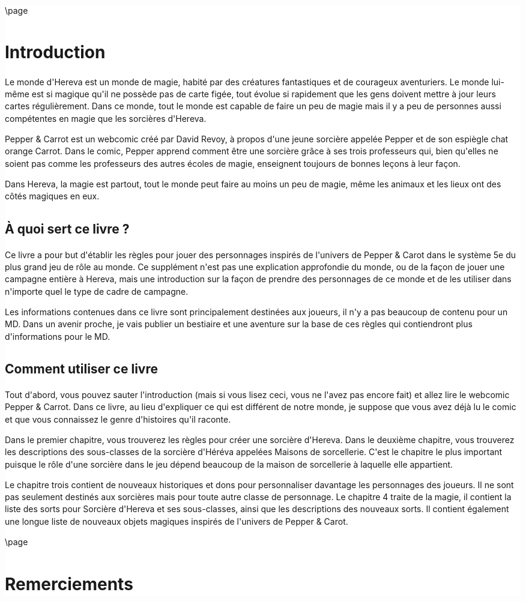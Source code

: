 \page

# Introduction

Le monde d'Hereva est un monde de magie, habité par des créatures fantastiques et de courageux aventuriers. Le monde lui-même est si magique qu'il ne possède pas de carte figée, tout évolue si rapidement que les gens doivent mettre à jour leurs cartes régulièrement. Dans ce monde, tout le monde est capable de faire un peu de magie mais il y a peu de personnes aussi compétentes en magie que les sorcières d'Hereva.

Pepper & Carrot est un webcomic créé par David Revoy, à propos d'une jeune sorcière appelée Pepper et de son espiègle chat orange Carrot. Dans le comic, Pepper apprend comment être une sorcière grâce à ses trois professeurs qui, bien qu'elles ne soient pas comme les professeurs des autres écoles de magie, enseignent toujours de bonnes leçons à leur façon.

Dans Hereva, la magie est partout, tout le monde peut faire au moins un peu de magie, même les animaux et les lieux ont des côtés magiques en eux.

## À quoi sert ce livre ?

Ce livre a pour but d'établir les règles pour jouer des personnages inspirés de l'univers de Pepper & Carot dans le système 5e du plus grand jeu de rôle au monde. Ce supplément n'est pas une explication approfondie du monde, ou de la façon de jouer une campagne entière à Hereva, mais une introduction sur la façon de prendre des personnages de ce monde et de les utiliser dans n'importe quel le type de cadre de campagne.

Les informations contenues dans ce livre sont principalement destinées aux joueurs, il n'y a pas beaucoup de contenu pour un MD. Dans un avenir proche, je vais publier un bestiaire et une aventure sur la base de ces règles qui contiendront plus d'informations pour le MD.

## Comment utiliser ce livre

Tout d'abord, vous pouvez sauter l'introduction (mais si vous lisez ceci, vous ne l'avez pas encore fait) et allez lire le webcomic Pepper & Carrot. Dans ce livre, au lieu d'expliquer ce qui est différent de notre monde, je suppose que vous avez déjà lu le comic et que vous connaissez le genre d'histoires qu'il raconte.

Dans le premier chapitre, vous trouverez les règles pour créer une sorcière d'Hereva. Dans le deuxième chapitre, vous trouverez les descriptions des sous-classes de la sorcière d'Héréva appelées Maisons de sorcellerie. C'est le chapitre le plus important puisque le rôle d'une sorcière dans le jeu dépend beaucoup de la maison de sorcellerie à laquelle elle appartient.

Le chapitre trois contient de nouveaux historiques et dons pour personnaliser davantage les personnages des joueurs. Il ne sont pas seulement destinés aux sorcières mais pour toute autre classe de personnage. Le chapitre 4 traite de la magie, il contient la liste des sorts pour Sorcière d'Hereva et ses sous-classes, ainsi que les descriptions des nouveaux sorts. Il contient également une longue liste de nouveaux objets magiques inspirés de l'univers de Pepper & Carot.

<div class='pageNumber auto'></div>

\page

# Remerciements
